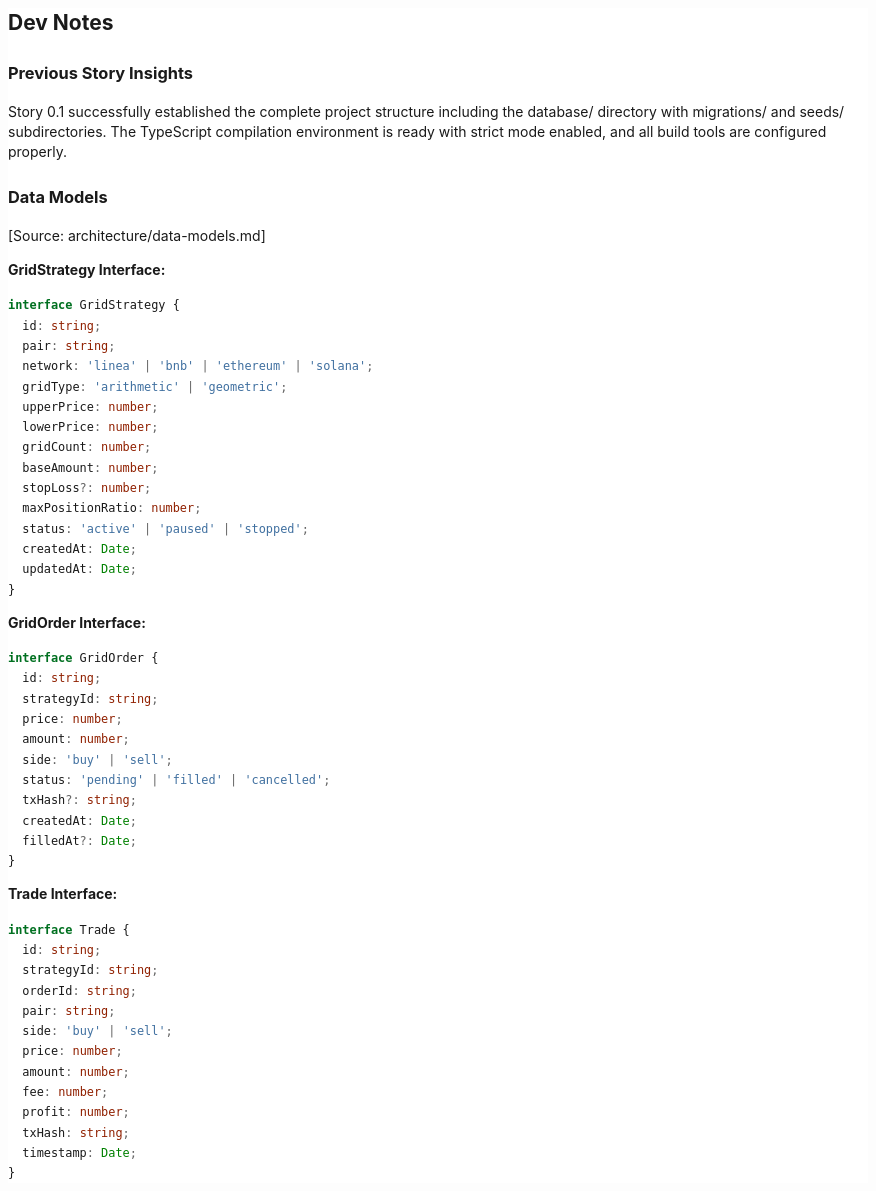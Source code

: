 ## Dev Notes

### Previous Story Insights
Story 0.1 successfully established the complete project structure including the database/ directory with migrations/ and seeds/ subdirectories. The TypeScript compilation environment is ready with strict mode enabled, and all build tools are configured properly.

### Data Models
[Source: architecture/data-models.md]

**GridStrategy Interface:**
```typescript
interface GridStrategy {
  id: string;
  pair: string;
  network: 'linea' | 'bnb' | 'ethereum' | 'solana';
  gridType: 'arithmetic' | 'geometric';
  upperPrice: number;
  lowerPrice: number;
  gridCount: number;
  baseAmount: number;
  stopLoss?: number;
  maxPositionRatio: number;
  status: 'active' | 'paused' | 'stopped';
  createdAt: Date;
  updatedAt: Date;
}
```

**GridOrder Interface:**
```typescript
interface GridOrder {
  id: string;
  strategyId: string;
  price: number;
  amount: number;
  side: 'buy' | 'sell';
  status: 'pending' | 'filled' | 'cancelled';
  txHash?: string;
  createdAt: Date;
  filledAt?: Date;
}
```

**Trade Interface:**
```typescript
interface Trade {
  id: string;
  strategyId: string;
  orderId: string;
  pair: string;
  side: 'buy' | 'sell';
  price: number;
  amount: number;
  fee: number;
  profit: number;
  txHash: string;
  timestamp: Date;
}
```
